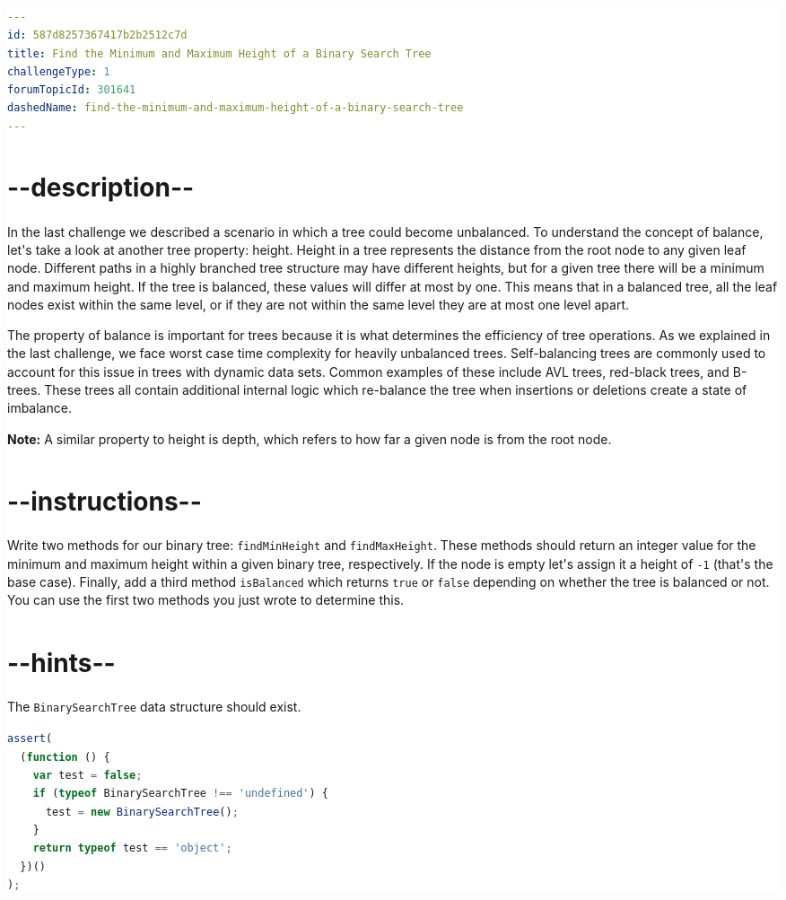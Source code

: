 ```yaml
---
id: 587d8257367417b2b2512c7d
title: Find the Minimum and Maximum Height of a Binary Search Tree
challengeType: 1
forumTopicId: 301641
dashedName: find-the-minimum-and-maximum-height-of-a-binary-search-tree
---
```


# --description--

In the last challenge we described a scenario in which a tree could become unbalanced. To understand the concept of balance, let's take a look at another tree property: height. Height in a tree represents the distance from the root node to any given leaf node. Different paths in a highly branched tree structure may have different heights, but for a given tree there will be a minimum and maximum height. If the tree is balanced, these values will differ at most by one. This means that in a balanced tree, all the leaf nodes exist within the same level, or if they are not within the same level they are at most one level apart.

The property of balance is important for trees because it is what determines the efficiency of tree operations. As we explained in the last challenge, we face worst case time complexity for heavily unbalanced trees. Self-balancing trees are commonly used to account for this issue in trees with dynamic data sets. Common examples of these include AVL trees, red-black trees, and B-trees. These trees all contain additional internal logic which re-balance the tree when insertions or deletions create a state of imbalance.

**Note:** A similar property to height is depth, which refers to how far a given node is from the root node.

# --instructions--

Write two methods for our binary tree: `findMinHeight` and `findMaxHeight`. These methods should return an integer value for the minimum and maximum height within a given binary tree, respectively. If the node is empty let's assign it a height of `-1` (that's the base case). Finally, add a third method `isBalanced` which returns `true` or `false` depending on whether the tree is balanced or not. You can use the first two methods you just wrote to determine this.

# --hints--

The `BinarySearchTree` data structure should exist.

```js
assert(
  (function () {
    var test = false;
    if (typeof BinarySearchTree !== 'undefined') {
      test = new BinarySearchTree();
    }
    return typeof test == 'object';
  })()
);
```
